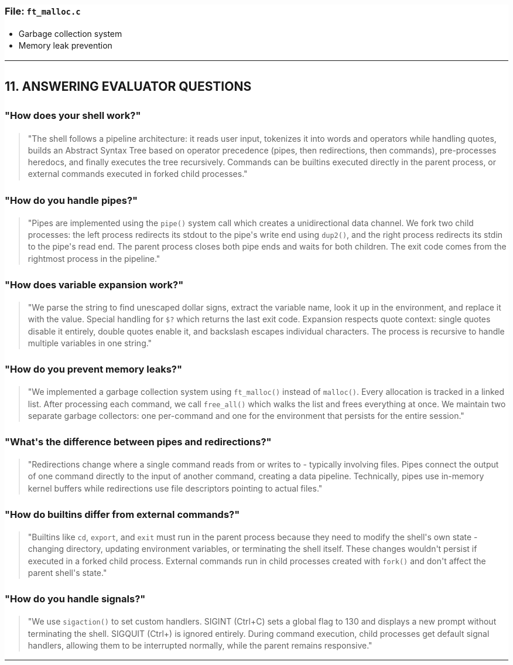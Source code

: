 ### **File**: `ft_malloc.c`
- Garbage collection system
- Memory leak prevention

---

## **11. ANSWERING EVALUATOR QUESTIONS**

### **"How does your shell work?"**
> "The shell follows a pipeline architecture: it reads user input, tokenizes it into words and operators while handling quotes, builds an Abstract Syntax Tree based on operator precedence (pipes, then redirections, then commands), pre-processes heredocs, and finally executes the tree recursively. Commands can be builtins executed directly in the parent process, or external commands executed in forked child processes."

### **"How do you handle pipes?"**
> "Pipes are implemented using the `pipe()` system call which creates a unidirectional data channel. We fork two child processes: the left process redirects its stdout to the pipe's write end using `dup2()`, and the right process redirects its stdin to the pipe's read end. The parent process closes both pipe ends and waits for both children. The exit code comes from the rightmost process in the pipeline."

### **"How does variable expansion work?"**
> "We parse the string to find unescaped dollar signs, extract the variable name, look it up in the environment, and replace it with the value. Special handling for `$?` which returns the last exit code. Expansion respects quote context: single quotes disable it entirely, double quotes enable it, and backslash escapes individual characters. The process is recursive to handle multiple variables in one string."

### **"How do you prevent memory leaks?"**
> "We implemented a garbage collection system using `ft_malloc()` instead of `malloc()`. Every allocation is tracked in a linked list. After processing each command, we call `free_all()` which walks the list and frees everything at once. We maintain two separate garbage collectors: one per-command and one for the environment that persists for the entire session."

### **"What's the difference between pipes and redirections?"**
> "Redirections change where a single command reads from or writes to - typically involving files. Pipes connect the output of one command directly to the input of another command, creating a data pipeline. Technically, pipes use in-memory kernel buffers while redirections use file descriptors pointing to actual files."

### **"How do builtins differ from external commands?"**
> "Builtins like `cd`, `export`, and `exit` must run in the parent process because they need to modify the shell's own state - changing directory, updating environment variables, or terminating the shell itself. These changes wouldn't persist if executed in a forked child process. External commands run in child processes created with `fork()` and don't affect the parent shell's state."

### **"How do you handle signals?"**
> "We use `sigaction()` to set custom handlers. SIGINT (Ctrl+C) sets a global flag to 130 and displays a new prompt without terminating the shell. SIGQUIT (Ctrl+\) is ignored entirely. During command execution, child processes get default signal handlers, allowing them to be interrupted normally, while the parent remains responsive."

---